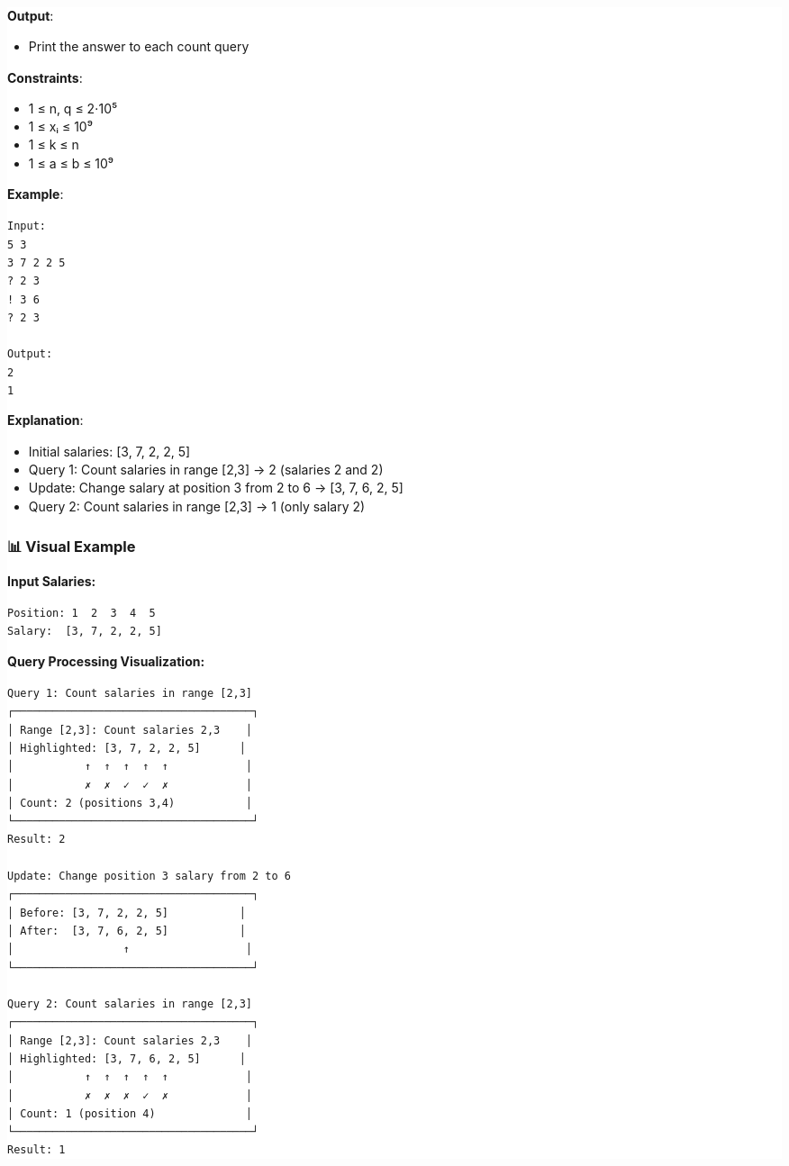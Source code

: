 **Output**: 
- Print the answer to each count query

**Constraints**:
- 1 ≤ n, q ≤ 2⋅10⁵
- 1 ≤ xᵢ ≤ 10⁹
- 1 ≤ k ≤ n
- 1 ≤ a ≤ b ≤ 10⁹

**Example**:
```
Input:
5 3
3 7 2 2 5
? 2 3
! 3 6
? 2 3

Output:
2
1
```

**Explanation**: 
- Initial salaries: [3, 7, 2, 2, 5]
- Query 1: Count salaries in range [2,3] → 2 (salaries 2 and 2)
- Update: Change salary at position 3 from 2 to 6 → [3, 7, 6, 2, 5]
- Query 2: Count salaries in range [2,3] → 1 (only salary 2)

### 📊 Visual Example

**Input Salaries:**
```
Position: 1  2  3  4  5
Salary:  [3, 7, 2, 2, 5]
```

**Query Processing Visualization:**
```
Query 1: Count salaries in range [2,3]
┌─────────────────────────────────────┐
│ Range [2,3]: Count salaries 2,3    │
│ Highlighted: [3, 7, 2, 2, 5]      │
│           ↑  ↑  ↑  ↑  ↑            │
│           ✗  ✗  ✓  ✓  ✗            │
│ Count: 2 (positions 3,4)           │
└─────────────────────────────────────┘
Result: 2

Update: Change position 3 salary from 2 to 6
┌─────────────────────────────────────┐
│ Before: [3, 7, 2, 2, 5]           │
│ After:  [3, 7, 6, 2, 5]           │
│                 ↑                  │
└─────────────────────────────────────┘

Query 2: Count salaries in range [2,3]
┌─────────────────────────────────────┐
│ Range [2,3]: Count salaries 2,3    │
│ Highlighted: [3, 7, 6, 2, 5]      │
│           ↑  ↑  ↑  ↑  ↑            │
│           ✗  ✗  ✗  ✓  ✗            │
│ Count: 1 (position 4)              │
└─────────────────────────────────────┘
Result: 1
```

